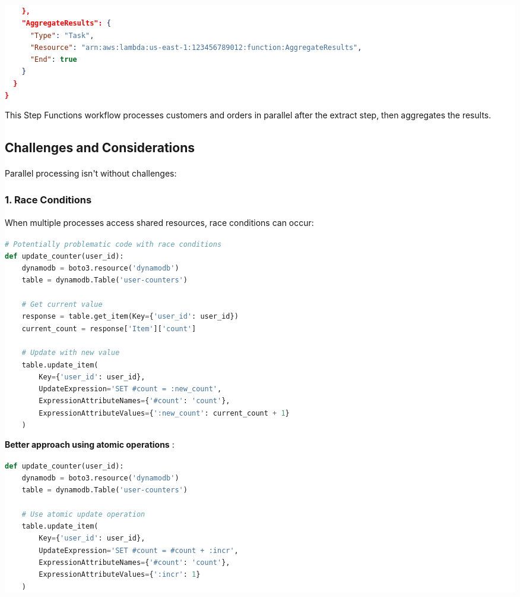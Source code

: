 ```json
    },
    "AggregateResults": {
      "Type": "Task",
      "Resource": "arn:aws:lambda:us-east-1:123456789012:function:AggregateResults",
      "End": true
    }
  }
}
```

This Step Functions workflow processes customers and orders in parallel after the extract step, then aggregates the results.

## Challenges and Considerations

Parallel processing isn't without challenges:

### 1. Race Conditions

When multiple processes access shared resources, race conditions can occur:

```python
# Potentially problematic code with race conditions
def update_counter(user_id):
    dynamodb = boto3.resource('dynamodb')
    table = dynamodb.Table('user-counters')
  
    # Get current value
    response = table.get_item(Key={'user_id': user_id})
    current_count = response['Item']['count']
  
    # Update with new value
    table.update_item(
        Key={'user_id': user_id},
        UpdateExpression='SET #count = :new_count',
        ExpressionAttributeNames={'#count': 'count'},
        ExpressionAttributeValues={':new_count': current_count + 1}
    )
```

 **Better approach using atomic operations** :

```python
def update_counter(user_id):
    dynamodb = boto3.resource('dynamodb')
    table = dynamodb.Table('user-counters')
  
    # Use atomic update operation
    table.update_item(
        Key={'user_id': user_id},
        UpdateExpression='SET #count = #count + :incr',
        ExpressionAttributeNames={'#count': 'count'},
        ExpressionAttributeValues={':incr': 1}
    )
```
